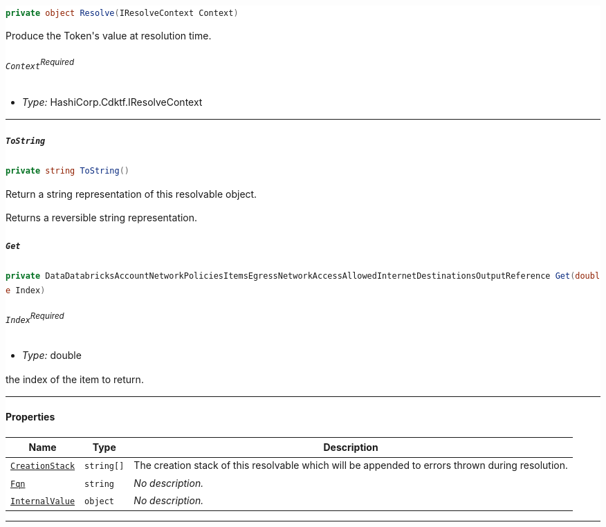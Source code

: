 ```csharp
private object Resolve(IResolveContext Context)
```

Produce the Token's value at resolution time.

###### `Context`<sup>Required</sup> <a name="Context" id="@cdktf/provider-databricks.dataDatabricksAccountNetworkPolicies.DataDatabricksAccountNetworkPoliciesItemsEgressNetworkAccessAllowedInternetDestinationsList.resolve.parameter._context"></a>

- *Type:* HashiCorp.Cdktf.IResolveContext

---

##### `ToString` <a name="ToString" id="@cdktf/provider-databricks.dataDatabricksAccountNetworkPolicies.DataDatabricksAccountNetworkPoliciesItemsEgressNetworkAccessAllowedInternetDestinationsList.toString"></a>

```csharp
private string ToString()
```

Return a string representation of this resolvable object.

Returns a reversible string representation.

##### `Get` <a name="Get" id="@cdktf/provider-databricks.dataDatabricksAccountNetworkPolicies.DataDatabricksAccountNetworkPoliciesItemsEgressNetworkAccessAllowedInternetDestinationsList.get"></a>

```csharp
private DataDatabricksAccountNetworkPoliciesItemsEgressNetworkAccessAllowedInternetDestinationsOutputReference Get(double Index)
```

###### `Index`<sup>Required</sup> <a name="Index" id="@cdktf/provider-databricks.dataDatabricksAccountNetworkPolicies.DataDatabricksAccountNetworkPoliciesItemsEgressNetworkAccessAllowedInternetDestinationsList.get.parameter.index"></a>

- *Type:* double

the index of the item to return.

---


#### Properties <a name="Properties" id="Properties"></a>

| **Name** | **Type** | **Description** |
| --- | --- | --- |
| <code><a href="#@cdktf/provider-databricks.dataDatabricksAccountNetworkPolicies.DataDatabricksAccountNetworkPoliciesItemsEgressNetworkAccessAllowedInternetDestinationsList.property.creationStack">CreationStack</a></code> | <code>string[]</code> | The creation stack of this resolvable which will be appended to errors thrown during resolution. |
| <code><a href="#@cdktf/provider-databricks.dataDatabricksAccountNetworkPolicies.DataDatabricksAccountNetworkPoliciesItemsEgressNetworkAccessAllowedInternetDestinationsList.property.fqn">Fqn</a></code> | <code>string</code> | *No description.* |
| <code><a href="#@cdktf/provider-databricks.dataDatabricksAccountNetworkPolicies.DataDatabricksAccountNetworkPoliciesItemsEgressNetworkAccessAllowedInternetDestinationsList.property.internalValue">InternalValue</a></code> | <code>object</code> | *No description.* |

---